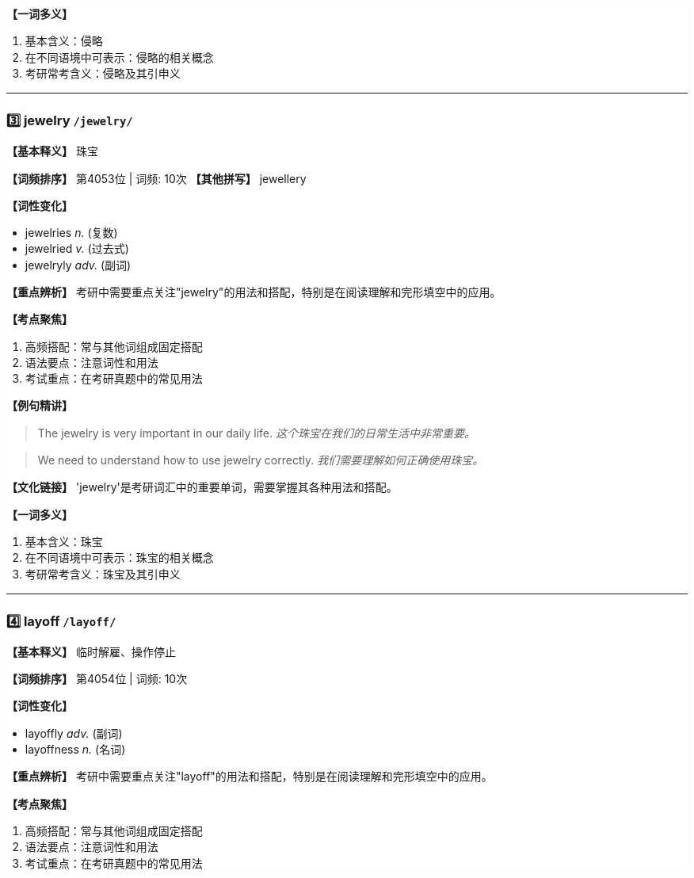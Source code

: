 **【一词多义】**
1. 基本含义：侵略
2. 在不同语境中可表示：侵略的相关概念
3. 考研常考含义：侵略及其引申义

---
### 3️⃣ jewelry `/jewelry/`

**【基本释义】** 珠宝

**【词频排序】** 第4053位 | 词频: 10次
**【其他拼写】** jewellery

**【词性变化】**
- jewelries *n.* (复数)
- jewelried *v.* (过去式)
- jewelryly *adv.* (副词)

**【重点辨析】**
考研中需要重点关注"jewelry"的用法和搭配，特别是在阅读理解和完形填空中的应用。

**【考点聚焦】**
1. 高频搭配：常与其他词组成固定搭配
2. 语法要点：注意词性和用法
3. 考试重点：在考研真题中的常见用法

**【例句精讲】**
> The jewelry is very important in our daily life.
> *这个珠宝在我们的日常生活中非常重要。*

> We need to understand how to use jewelry correctly.
> *我们需要理解如何正确使用珠宝。*

**【文化链接】**
'jewelry'是考研词汇中的重要单词，需要掌握其各种用法和搭配。

**【一词多义】**
1. 基本含义：珠宝
2. 在不同语境中可表示：珠宝的相关概念
3. 考研常考含义：珠宝及其引申义

---
### 4️⃣ layoff `/layoff/`

**【基本释义】** 临时解雇、操作停止

**【词频排序】** 第4054位 | 词频: 10次

**【词性变化】**
- layoffly *adv.* (副词)
- layoffness *n.* (名词)

**【重点辨析】**
考研中需要重点关注"layoff"的用法和搭配，特别是在阅读理解和完形填空中的应用。

**【考点聚焦】**
1. 高频搭配：常与其他词组成固定搭配
2. 语法要点：注意词性和用法
3. 考试重点：在考研真题中的常见用法
